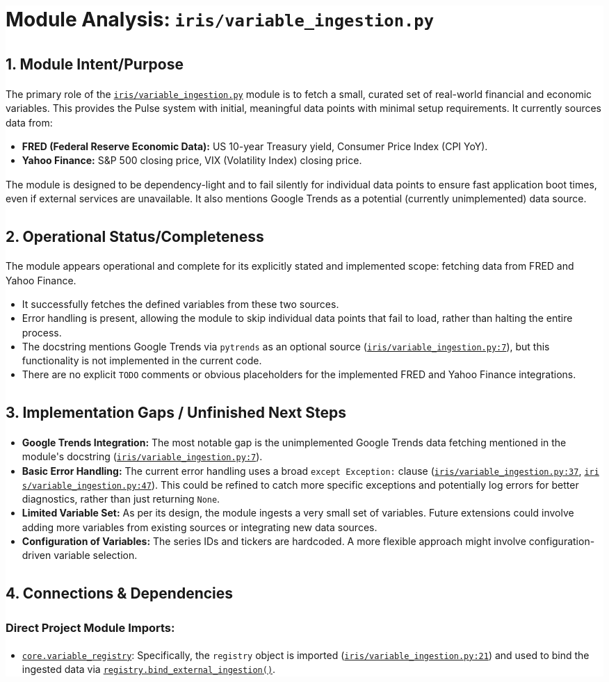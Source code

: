 # Module Analysis: `iris/variable_ingestion.py`

## 1. Module Intent/Purpose

The primary role of the [`iris/variable_ingestion.py`](../../../iris/variable_ingestion.py) module is to fetch a small, curated set of real-world financial and economic variables. This provides the Pulse system with initial, meaningful data points with minimal setup requirements. It currently sources data from:

*   **FRED (Federal Reserve Economic Data):** US 10-year Treasury yield, Consumer Price Index (CPI YoY).
*   **Yahoo Finance:** S&P 500 closing price, VIX (Volatility Index) closing price.

The module is designed to be dependency-light and to fail silently for individual data points to ensure fast application boot times, even if external services are unavailable. It also mentions Google Trends as a potential (currently unimplemented) data source.

## 2. Operational Status/Completeness

The module appears operational and complete for its explicitly stated and implemented scope: fetching data from FRED and Yahoo Finance.

*   It successfully fetches the defined variables from these two sources.
*   Error handling is present, allowing the module to skip individual data points that fail to load, rather than halting the entire process.
*   The docstring mentions Google Trends via `pytrends` as an optional source ([`iris/variable_ingestion.py:7`](../../../iris/variable_ingestion.py:7)), but this functionality is not implemented in the current code.
*   There are no explicit `TODO` comments or obvious placeholders for the implemented FRED and Yahoo Finance integrations.

## 3. Implementation Gaps / Unfinished Next Steps

*   **Google Trends Integration:** The most notable gap is the unimplemented Google Trends data fetching mentioned in the module's docstring ([`iris/variable_ingestion.py:7`](../../../iris/variable_ingestion.py:7)).
*   **Basic Error Handling:** The current error handling uses a broad `except Exception:` clause ([`iris/variable_ingestion.py:37`](../../../iris/variable_ingestion.py:37), [`iris/variable_ingestion.py:47`](../../../iris/variable_ingestion.py:47)). This could be refined to catch more specific exceptions and potentially log errors for better diagnostics, rather than just returning `None`.
*   **Limited Variable Set:** As per its design, the module ingests a very small set of variables. Future extensions could involve adding more variables from existing sources or integrating new data sources.
*   **Configuration of Variables:** The series IDs and tickers are hardcoded. A more flexible approach might involve configuration-driven variable selection.

## 4. Connections & Dependencies

### Direct Project Module Imports:
*   [`core.variable_registry`](../../../core/variable_registry.py): Specifically, the `registry` object is imported ([`iris/variable_ingestion.py:21`](../../../iris/variable_ingestion.py:21)) and used to bind the ingested data via [`registry.bind_external_ingestion()`](../../../iris/variable_ingestion.py:72).
